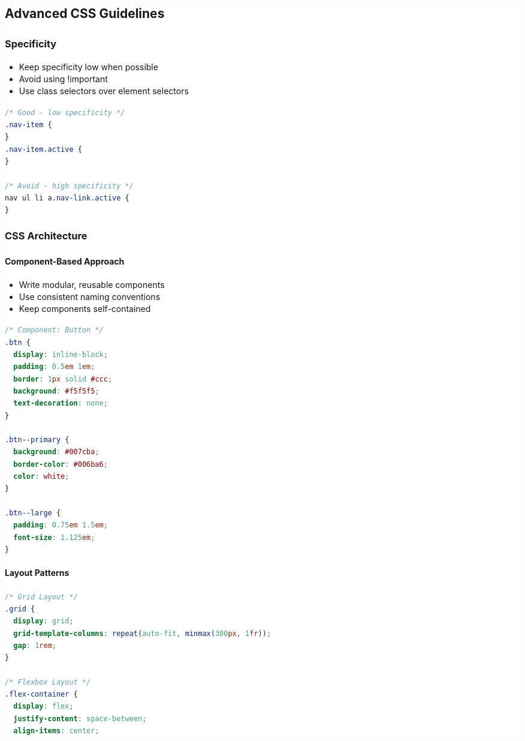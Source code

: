 ## Advanced CSS Guidelines

### Specificity

- Keep specificity low when possible
- Avoid using !important
- Use class selectors over element selectors

```css
/* Good - low specificity */
.nav-item {
}
.nav-item.active {
}

/* Avoid - high specificity */
nav ul li a.nav-link.active {
}
```

### CSS Architecture

#### Component-Based Approach

- Write modular, reusable components
- Use consistent naming conventions
- Keep components self-contained

```css
/* Component: Button */
.btn {
  display: inline-block;
  padding: 0.5em 1em;
  border: 1px solid #ccc;
  background: #f5f5f5;
  text-decoration: none;
}

.btn--primary {
  background: #007cba;
  border-color: #006ba6;
  color: white;
}

.btn--large {
  padding: 0.75em 1.5em;
  font-size: 1.125em;
}
```

#### Layout Patterns

```css
/* Grid Layout */
.grid {
  display: grid;
  grid-template-columns: repeat(auto-fit, minmax(300px, 1fr));
  gap: 1rem;
}

/* Flexbox Layout */
.flex-container {
  display: flex;
  justify-content: space-between;
  align-items: center;
```